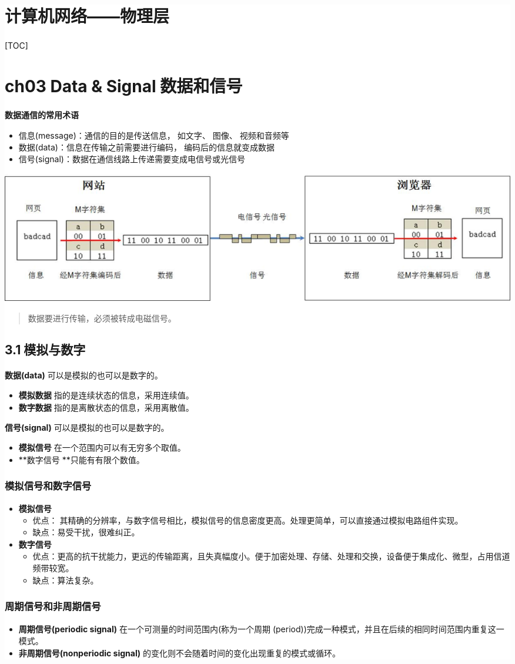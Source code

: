 # 计算机网络——物理层

[TOC]

# ch03 Data & Signal 数据和信号

**数据通信的常用术语**

- 信息(message)：通信的目的是传送信息， 如文字、 图像、 视频和音频等
- 数据(data)：信息在传输之前需要进行编码， 编码后的信息就变成数据
- 信号(signal)：数据在通信线路上传递需要变成电信号或光信号

![1](img/ch03/1.png)

> 数据要进行传输，必须被转成电磁信号。

## 3.1 模拟与数字

**数据(data)** 可以是模拟的也可以是数字的。

- **模拟数据** 指的是连续状态的信息，采用连续值。
- **数字数据** 指的是离散状态的信息，采用离散值。

**信号(signal)** 可以是模拟的也可以是数字的。

- **模拟信号** 在一个范围内可以有无穷多个取值。
- **数字信号 **只能有有限个数值。

### 模拟信号和数字信号

- **模拟信号**
  - 优点： 其精确的分辨率，与数字信号相比，模拟信号的信息密度更高。处理更简单，可以直接通过模拟电路组件实现。
  - 缺点：易受干扰，很难纠正。  
- **数字信号**
  - 优点：更高的抗干扰能力，更远的传输距离，且失真幅度小。便于加密处理、存储、处理和交换，设备便于集成化、微型，占用信道频带较宽。
  - 缺点：算法复杂。

### 周期信号和非周期信号

- **周期信号(periodic signal)** 在一个可测量的时间范围内(称为一个周期 (period))完成一种模式，并且在后续的相同时间范围内重复这一模式。
- **非周期信号(nonperiodic signal)** 的变化则不会随着时间的变化出现重复的模式或循环。
